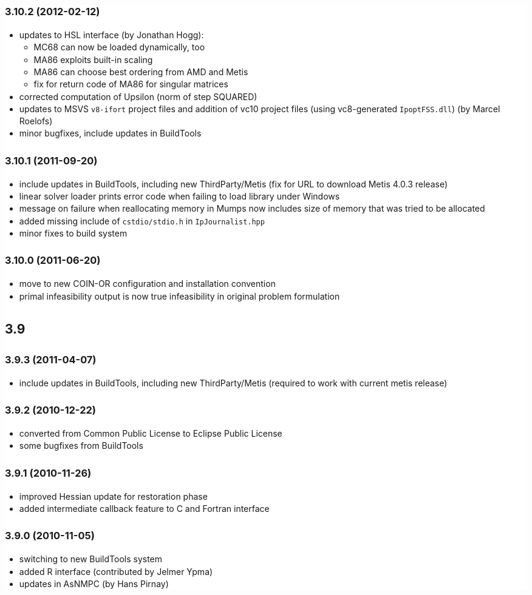 ### 3.10.2 (2012-02-12)

- updates to HSL interface (by Jonathan Hogg):
  - MC68 can now be loaded dynamically, too
  - MA86 exploits built-in scaling
  - MA86 can choose best ordering from AMD and Metis
  - fix for return code of MA86 for singular matrices
- corrected computation of Upsilon (norm of step SQUARED)
- updates to MSVS `v8-ifort` project files and addition of vc10
  project files (using vc8-generated `IpoptFSS.dll`) (by Marcel Roelofs)
- minor bugfixes, include updates in BuildTools

### 3.10.1 (2011-09-20)

- include updates in BuildTools, including new ThirdParty/Metis
   (fix for URL to download Metis 4.0.3 release)
- linear solver loader prints error code when failing to load
  library under Windows
- message on failure when reallocating memory in Mumps now includes
  size of memory that was tried to be allocated
- added missing include of `cstdio/stdio.h` in `IpJournalist.hpp`
- minor fixes to build system

### 3.10.0 (2011-06-20)

- move to new COIN-OR configuration and installation convention
- primal infeasibility output is now true infeasibility in original
  problem formulation

## 3.9

### 3.9.3 (2011-04-07)

- include updates in BuildTools, including new ThirdParty/Metis
   (required to work with current metis release)

### 3.9.2 (2010-12-22)

- converted from Common Public License to Eclipse Public License
- some bugfixes from BuildTools

### 3.9.1 (2010-11-26)

- improved Hessian update for restoration phase
- added intermediate callback feature to C and Fortran interface

### 3.9.0 (2010-11-05)

- switching to new BuildTools system
- added R interface (contributed by Jelmer Ypma)
- updates in AsNMPC (by Hans Pirnay)
